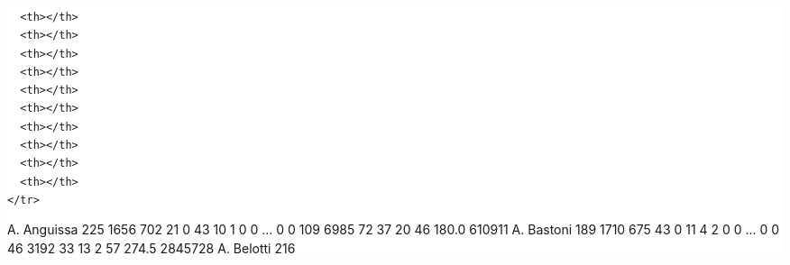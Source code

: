       <th></th>
      <th></th>
      <th></th>
      <th></th>
      <th></th>
      <th></th>
      <th></th>
      <th></th>
      <th></th>
      <th></th>
    </tr>
  </thead>
  <tbody>
    <tr>
      <th>A. Anguissa</th>
      <td>225</td>
      <td>1656</td>
      <td>702</td>
      <td>21</td>
      <td>0</td>
      <td>43</td>
      <td>10</td>
      <td>1</td>
      <td>0</td>
      <td>0</td>
      <td>...</td>
      <td>0</td>
      <td>0</td>
      <td>109</td>
      <td>6985</td>
      <td>72</td>
      <td>37</td>
      <td>20</td>
      <td>46</td>
      <td>180.0</td>
      <td>610911</td>
    </tr>
    <tr>
      <th>A. Bastoni</th>
      <td>189</td>
      <td>1710</td>
      <td>675</td>
      <td>43</td>
      <td>0</td>
      <td>11</td>
      <td>4</td>
      <td>2</td>
      <td>0</td>
      <td>0</td>
      <td>...</td>
      <td>0</td>
      <td>0</td>
      <td>46</td>
      <td>3192</td>
      <td>33</td>
      <td>13</td>
      <td>2</td>
      <td>57</td>
      <td>274.5</td>
      <td>2845728</td>
    </tr>
    <tr>
      <th>A. Belotti</th>
      <td>216</td>